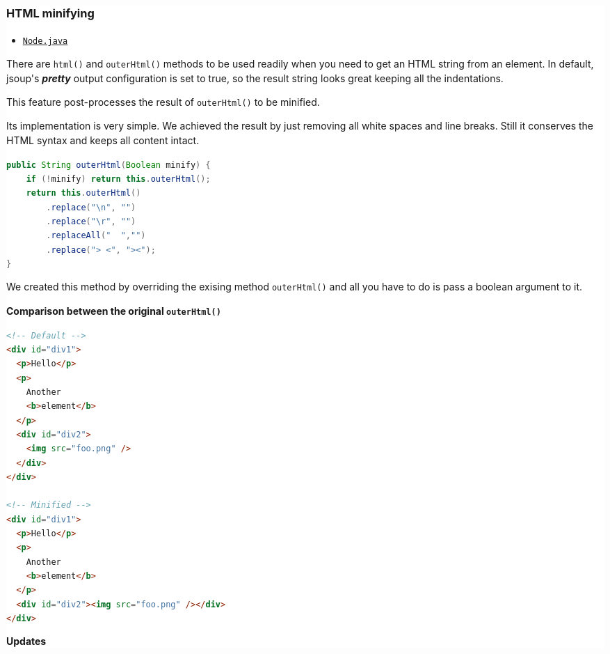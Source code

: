 
### HTML minifying

- [`Node.java`](https://github.com/payw-org/jsoup-plus/blob/master/src/main/java/org/jsoup/nodes/Node.java#)

There are `html()` and `outerHtml()` methods to be used readily when you need to get an HTML string from an element. In default, jsoup's **_pretty_** output configuration is set to true, so the result string looks great keeping all the indentations.

This feature post-processes the result of `outerHtml()` to be minified.

Its implementation is very simple. We achieved the result by just removing all white spaces and line breaks. Still it conserves the HTML syntax and keeps all content intact.

```java
public String outerHtml(Boolean minify) {
    if (!minify) return this.outerHtml();
    return this.outerHtml()
        .replace("\n", "")
        .replace("\r", "")
        .replaceAll("  ","")
        .replace("> <", "><");
}
```

We created this method by overriding the exising method `outerHtml()` and all you have to do is pass a boolean argument to it.

**Comparison between the original `outerHtml()`**

```html
<!-- Default -->
<div id="div1">
  <p>Hello</p>
  <p>
    Another
    <b>element</b>
  </p>
  <div id="div2">
    <img src="foo.png" />
  </div>
</div>

<!-- Minified -->
<div id="div1">
  <p>Hello</p>
  <p>
    Another
    <b>element</b>
  </p>
  <div id="div2"><img src="foo.png" /></div>
</div>
```

**Updates**
